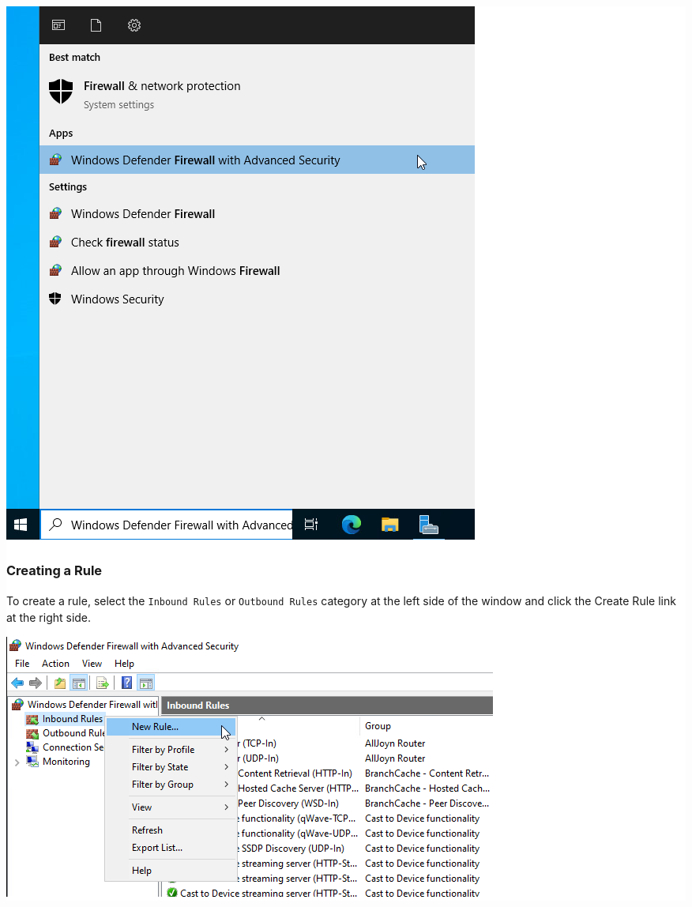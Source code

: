 ![](../../../img/Module-B/general_configuration/FIREWALL/img.png)

### Creating a Rule

To create a rule, select the ``Inbound Rules`` or ``Outbound Rules`` category at the left side of the window and click the Create Rule link at the right side.

![](../../../img/Module-B/general_configuration/FIREWALL/img_1.png)
